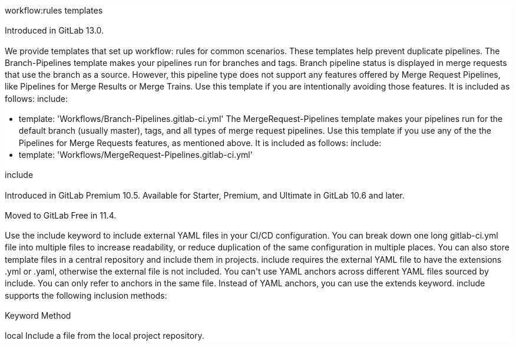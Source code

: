 workflow:rules templates

Introduced in GitLab 13.0.

We provide templates that set up workflow: rules
for common scenarios. These templates help prevent duplicate pipelines.
The Branch-Pipelines template
makes your pipelines run for branches and tags.
Branch pipeline status is displayed in merge requests that use the branch
as a source. However, this pipeline type does not support any features offered by
Merge Request Pipelines, like
Pipelines for Merge Results
or Merge Trains.
Use this template if you are intentionally avoiding those features.
It is included as follows:
include:
 - template: 'Workflows/Branch-Pipelines.gitlab-ci.yml'
The MergeRequest-Pipelines template
makes your pipelines run for the default branch (usually master), tags, and
all types of merge request pipelines. Use this template if you use any of the
the Pipelines for Merge Requests features, as mentioned
above.
It is included as follows:
include:
 - template: 'Workflows/MergeRequest-Pipelines.gitlab-ci.yml'

include



Introduced in GitLab Premium 10.5.
Available for Starter, Premium, and Ultimate in GitLab 10.6 and later.

Moved to GitLab Free in 11.4.


Use the include keyword to include external YAML files in your CI/CD configuration.
You can break down one long gitlab-ci.yml file into multiple files to increase readability,
or reduce duplication of the same configuration in multiple places.
You can also store template files in a central repository and include them in projects.
include requires the external YAML file to have the extensions .yml or .yaml,
otherwise the external file is not included.
You can't use YAML anchors across different YAML files sourced by include.
You can only refer to anchors in the same file. Instead of YAML anchors, you can
use the extends keyword.
include supports the following inclusion methods:



Keyword
Method




local
Include a file from the local project repository.

